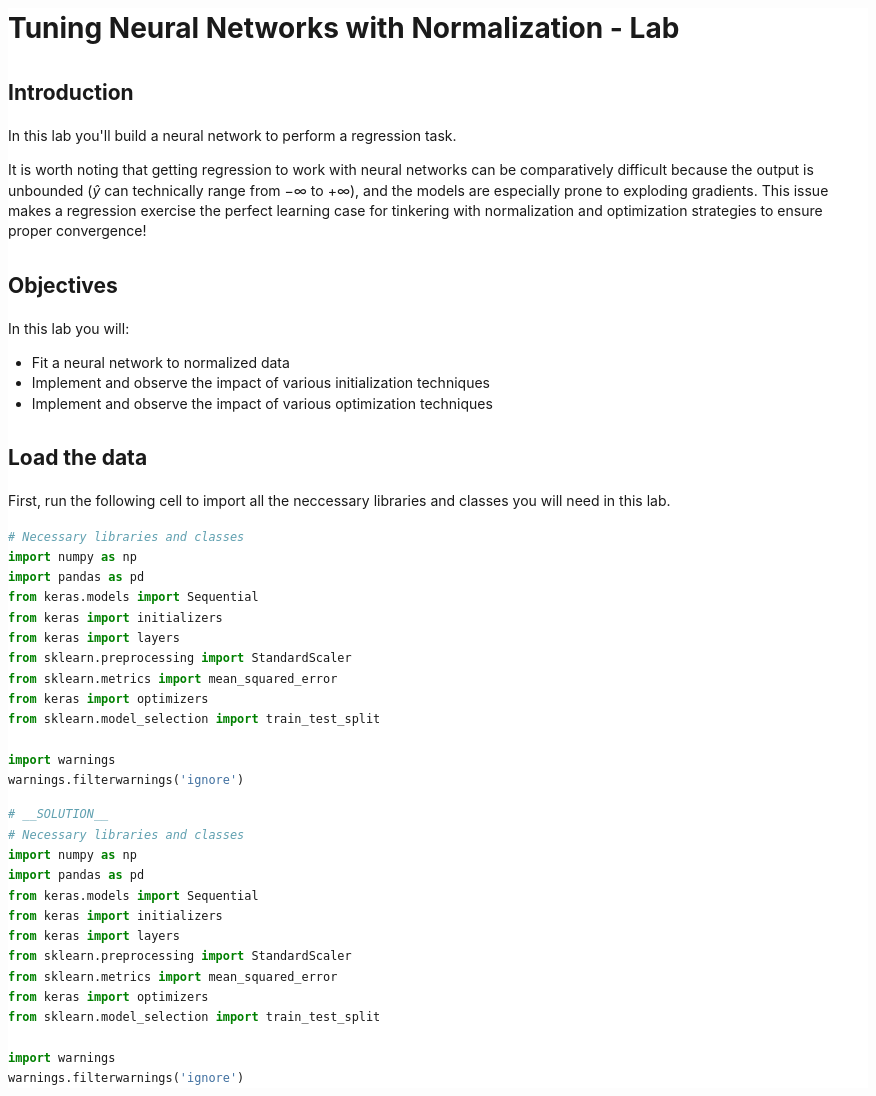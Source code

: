 
# Tuning Neural Networks with Normalization - Lab 

## Introduction

In this lab you'll build a neural network to perform a regression task.

It is worth noting that getting regression to work with neural networks can be comparatively difficult because the output is unbounded ($\hat y$ can technically range from $-\infty$ to $+\infty$), and the models are especially prone to exploding gradients. This issue makes a regression exercise the perfect learning case for tinkering with normalization and optimization strategies to ensure proper convergence!

## Objectives

In this lab you will: 

- Fit a neural network to normalized data 
- Implement and observe the impact of various initialization techniques 
- Implement and observe the impact of various optimization techniques 

## Load the data 

First, run the following cell to import all the neccessary libraries and classes you will need in this lab. 


```python
# Necessary libraries and classes
import numpy as np
import pandas as pd
from keras.models import Sequential
from keras import initializers
from keras import layers
from sklearn.preprocessing import StandardScaler
from sklearn.metrics import mean_squared_error
from keras import optimizers
from sklearn.model_selection import train_test_split

import warnings
warnings.filterwarnings('ignore')
```


```python
# __SOLUTION__ 
# Necessary libraries and classes
import numpy as np
import pandas as pd
from keras.models import Sequential
from keras import initializers
from keras import layers
from sklearn.preprocessing import StandardScaler
from sklearn.metrics import mean_squared_error
from keras import optimizers
from sklearn.model_selection import train_test_split

import warnings
warnings.filterwarnings('ignore')
```
